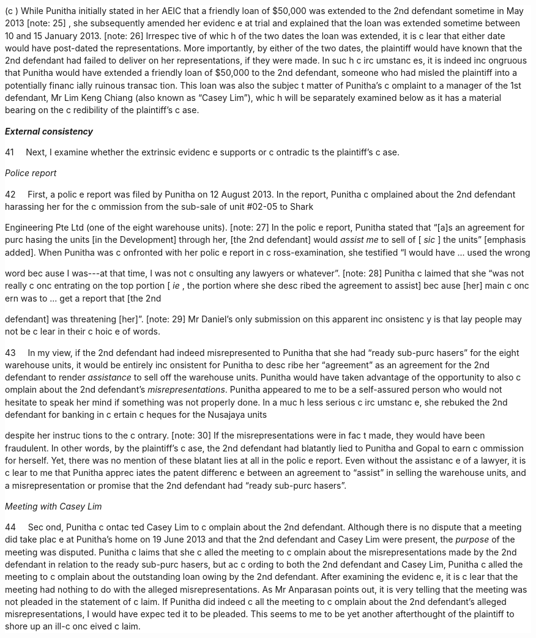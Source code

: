  (c ) While Punitha initially stated in her AEIC that a friendly loan of $50,000 was extended to the 2nd defendant sometime in May 2013 [note: 25] , she subsequently amended her evidenc e at trial and explained that the loan was extended sometime between 10 and 15 January 2013. [note: 26] Irrespec tive of whic h of the two dates the loan was extended, it is c lear that either date would have post-dated the representations. More importantly, by either of the two dates, the plaintiff would have known that the 2nd defendant had failed to deliver on her representations, if they were made. In suc h c irc umstanc es, it is indeed inc ongruous that Punitha would have extended a friendly loan of $50,000 to the 2nd defendant, someone who had misled the plaintiff into a potentially financ ially ruinous transac tion. This loan was also the subjec t matter of Punitha’s c omplaint to a manager of the 1st defendant, Mr Lim Keng Chiang (also known as “Casey Lim”), whic h will be separately examined below as it has a material bearing on the c redibility of the plaintiff’s c ase. 

**_External consistency_** 

41     Next, I examine whether the extrinsic evidenc e supports or c ontradic ts the plaintiff’s c ase. 

_Police report_ 

42     First, a polic e report was filed by Punitha on 12 August 2013. In the report, Punitha c omplained about the 2nd defendant harassing her for the c ommission from the sub-sale of unit #02-05 to Shark 

Engineering Pte Ltd (one of the eight warehouse units). [note: 27] In the polic e report, Punitha stated that “[a]s an agreement for purc hasing the units [in the Development] through her, [the 2nd defendant] would _assist me_ to sell of [ _sic_ ] the units” [emphasis added]. When Punitha was c onfronted with her polic e report in c ross-examination, she testified “I would have ... used the wrong 

word bec ause I was---at that time, I was not c onsulting any lawyers or whatever”. [note: 28] Punitha c laimed that she “was not really c onc entrating on the top portion [ _ie_ , the portion where she desc ribed the agreement to assist] bec ause [her] main c onc ern was to ... get a report that [the 2nd 

defendant] was threatening [her]”. [note: 29] Mr Daniel’s only submission on this apparent inc onsistenc y is that lay people may not be c lear in their c hoic e of words. 

43     In my view, if the 2nd defendant had indeed misrepresented to Punitha that she had “ready sub-purc hasers” for the eight warehouse units, it would be entirely inc onsistent for Punitha to desc ribe her “agreement” as an agreement for the 2nd defendant to render _assistance_ to sell off the warehouse units. Punitha would have taken advantage of the opportunity to also c omplain about the 2nd defendant’s _misrepresentations_. Punitha appeared to me to be a self-assured person who would not hesitate to speak her mind if something was not properly done. In a muc h less serious c irc umstanc e, she rebuked the 2nd defendant for banking in c ertain c heques for the Nusajaya units 


despite her instruc tions to the c ontrary. [note: 30] If the misrepresentations were in fac t made, they would have been fraudulent. In other words, by the plaintiff’s c ase, the 2nd defendant had blatantly lied to Punitha and Gopal to earn c ommission for herself. Yet, there was no mention of these blatant lies at all in the polic e report. Even without the assistanc e of a lawyer, it is c lear to me that Punitha apprec iates the patent differenc e between an agreement to “assist” in selling the warehouse units, and a misrepresentation or promise that the 2nd defendant had “ready sub-purc hasers”. 

_Meeting with Casey Lim_ 

44     Sec ond, Punitha c ontac ted Casey Lim to c omplain about the 2nd defendant. Although there is no dispute that a meeting did take plac e at Punitha’s home on 19 June 2013 and that the 2nd defendant and Casey Lim were present, the _purpose_ of the meeting was disputed. Punitha c laims that she c alled the meeting to c omplain about the misrepresentations made by the 2nd defendant in relation to the ready sub-purc hasers, but ac c ording to both the 2nd defendant and Casey Lim, Punitha c alled the meeting to c omplain about the outstanding loan owing by the 2nd defendant. After examining the evidenc e, it is c lear that the meeting had nothing to do with the alleged misrepresentations. As Mr Anparasan points out, it is very telling that the meeting was not pleaded in the statement of c laim. If Punitha did indeed c all the meeting to c omplain about the 2nd defendant’s alleged misrepresentations, I would have expec ted it to be pleaded. This seems to me to be yet another afterthought of the plaintiff to shore up an ill-c onc eived c laim. 
